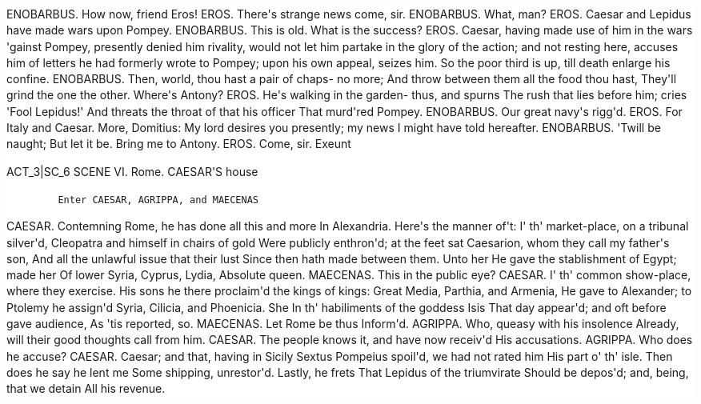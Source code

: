   ENOBARBUS. How now, friend Eros!
  EROS. There's strange news come, sir.
  ENOBARBUS. What, man?
  EROS. Caesar and Lepidus have made wars upon Pompey.
  ENOBARBUS. This is old. What is the success?
  EROS. Caesar, having made use of him in the wars 'gainst Pompey,
    presently denied him rivality, would not let him partake in the
    glory of the action; and not resting here, accuses him of letters
    he had formerly wrote to Pompey; upon his own appeal, seizes him.
    So the poor third is up, till death enlarge his confine.
  ENOBARBUS. Then, world, thou hast a pair of chaps- no more;
    And throw between them all the food thou hast,
    They'll grind the one the other. Where's Antony?
  EROS. He's walking in the garden- thus, and spurns
    The rush that lies before him; cries 'Fool Lepidus!'
    And threats the throat of that his officer
    That murd'red Pompey.
  ENOBARBUS. Our great navy's rigg'd.
  EROS. For Italy and Caesar. More, Domitius:
    My lord desires you presently; my news
    I might have told hereafter.
  ENOBARBUS. 'Twill be naught;
    But let it be. Bring me to Antony.
  EROS. Come, sir.                                        Exeunt

ACT_3|SC_6
                          SCENE VI.
                   Rome. CAESAR'S house

             Enter CAESAR, AGRIPPA, and MAECENAS

  CAESAR. Contemning Rome, he has done all this and more
    In Alexandria. Here's the manner of't:
    I' th' market-place, on a tribunal silver'd,
    Cleopatra and himself in chairs of gold
    Were publicly enthron'd; at the feet sat
    Caesarion, whom they call my father's son,
    And all the unlawful issue that their lust
    Since then hath made between them. Unto her
    He gave the stablishment of Egypt; made her
    Of lower Syria, Cyprus, Lydia,
    Absolute queen.
  MAECENAS. This in the public eye?
  CAESAR. I' th' common show-place, where they exercise.
    His sons he there proclaim'd the kings of kings:
    Great Media, Parthia, and Armenia,
    He gave to Alexander; to Ptolemy he assign'd
    Syria, Cilicia, and Phoenicia. She
    In th' habiliments of the goddess Isis
    That day appear'd; and oft before gave audience,
    As 'tis reported, so.
  MAECENAS. Let Rome be thus
    Inform'd.
  AGRIPPA. Who, queasy with his insolence
    Already, will their good thoughts call from him.
  CAESAR. The people knows it, and have now receiv'd
    His accusations.
  AGRIPPA. Who does he accuse?
  CAESAR. Caesar; and that, having in Sicily
    Sextus Pompeius spoil'd, we had not rated him
    His part o' th' isle. Then does he say he lent me
    Some shipping, unrestor'd. Lastly, he frets
    That Lepidus of the triumvirate
    Should be depos'd; and, being, that we detain
    All his revenue.